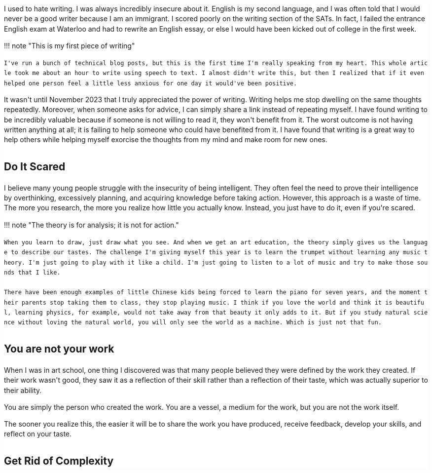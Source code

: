 I used to hate writing. I was always incredibly insecure about it. English is my second language, and I was often told that I would never be a good writer because I am an immigrant. I scored poorly on the writing section of the SATs. In fact, I failed the entrance English exam at Waterloo and had to rewrite an English essay, or else I would have been kicked out of college in the first week.

!!! note "This is my first piece of writing"

    I've run a bunch of technical blog posts, but this is the first time I'm really speaking from my heart. This whole article took me about an hour to write using speech to text. I almost didn't write this, but then I realized that if it even helped one person feel a little less anxious for one day it would've been positive.

It wasn't until November 2023 that I truly appreciated the power of writing. Writing helps me stop dwelling on the same thoughts repeatedly. Moreover, when someone asks for advice, I can simply share a link instead of repeating myself. I have found writing to be incredibly valuable because if someone is not willing to read it, they won't benefit from it. The worst outcome is not having written anything at all; it is failing to help someone who could have benefited from it. I have found that writing is a great way to help others while helping myself exorcise the thoughts from my mind and make room for new ones.

## Do It Scared

I believe many young people struggle with the insecurity of being intelligent. They often feel the need to prove their intelligence by overthinking, excessively planning, and acquiring knowledge before taking action. However, this approach is a waste of time. The more you research, the more you realize how little you actually know. Instead, you just have to do it, even if you're scared.

!!! note "The theory is for analysis; it is not for action."

    When you learn to draw, just draw what you see. And when we get an art education, the theory simply gives us the language to describe our tastes. The challenge I'm giving myself this year is to learn the trumpet without learning any music theory. I'm just going to play with it like a child. I'm just going to listen to a lot of music and try to make those sounds that I like.

    There have been enough examples of little Chinese kids being forced to learn the piano for seven years, and the moment their parents stop taking them to class, they stop playing music. I think if you love the world and think it is beautiful, learning physics, for example, would not take away from that beauty it only adds to it. But if you study natural science without loving the natural world, you will only see the world as a machine. Which is just not that fun.

## You are not your work

When I was in art school, one thing I discovered was that many people believed they were defined by the work they created. If their work wasn't good, they saw it as a reflection of their skill rather than a reflection of their taste, which was actually superior to their ability.

You are simply the person who created the work. You are a vessel, a medium for the work, but you are not the work itself.

The sooner you realize this, the easier it will be to share the work you have produced, receive feedback, develop your skills, and reflect on your taste.

## Get Rid of Complexity
